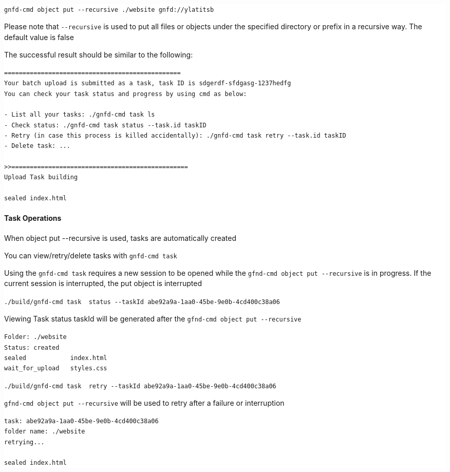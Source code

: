 ```
gnfd-cmd object put --recursive ./website gnfd://ylatitsb
```

Please note that `--recursive` is used to put all files or objects under the specified directory or prefix in a recursive way. The default value is false

The successful result should be similar to the following:

```
================================================
Your batch upload is submitted as a task, task ID is sdgerdf-sfdgasg-1237hedfg
You can check your task status and progress by using cmd as below:

- List all your tasks: ./gnfd-cmd task ls
- Check status: ./gnfd-cmd task status --task.id taskID
- Retry (in case this process is killed accidentally): ./gnfd-cmd task retry --task.id taskID
- Delete task: ...

>>================================================
Upload Task building

sealed index.html
```

#### Task Operations
When object put --recursive is used, tasks are automatically created

You can view/retry/delete tasks with `gnfd-cmd task`

Using the `gnfd-cmd task` requires a new session to be opened while the `gfnd-cmd object put --recursive` is in progress. If the current session is interrupted, the put object is interrupted

```
./build/gnfd-cmd task  status --taskId abe92a9a-1aa0-45be-9e0b-4cd400c38a06
```
Viewing Task status
taskId will be generated after the `gfnd-cmd object put --recursive`

```
Folder: ./website
Status: created
sealed            index.html
wait_for_upload   styles.css
```

```
./build/gnfd-cmd task  retry --taskId abe92a9a-1aa0-45be-9e0b-4cd400c38a06
```

`gfnd-cmd object put --recursive` will be used to retry after a failure or interruption

```
task: abe92a9a-1aa0-45be-9e0b-4cd400c38a06
folder name: ./website
retrying...

sealed index.html
```
